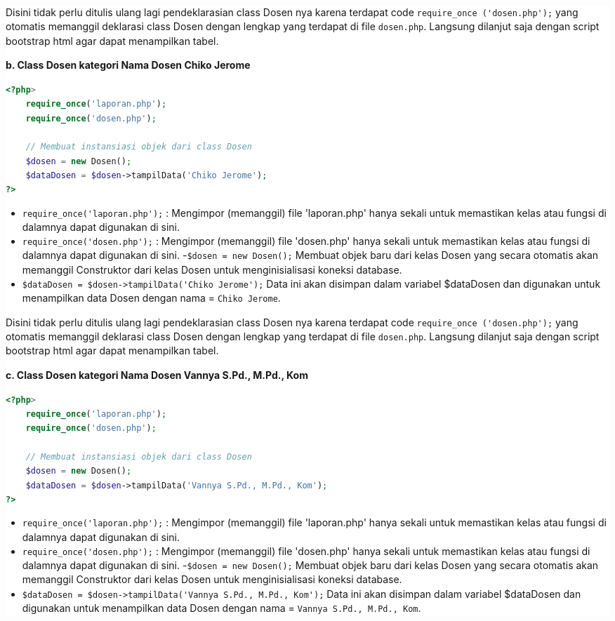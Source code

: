 Disini tidak perlu ditulis ulang lagi pendeklarasian class Dosen nya karena terdapat code `require_once ('dosen.php');` yang otomatis memanggil deklarasi class Dosen dengan lengkap yang terdapat di file `dosen.php`. Langsung dilanjut saja dengan script bootstrap html agar dapat menampilkan tabel.


<b>b. Class Dosen kategori Nama Dosen Chiko Jerome</b>

```php
<?php>
    require_once('laporan.php');
    require_once('dosen.php');

    // Membuat instansiasi objek dari class Dosen
    $dosen = new Dosen();
    $dataDosen = $dosen->tampilData('Chiko Jerome');
?>
```
- `require_once('laporan.php');` : Mengimpor (memanggil) file 'laporan.php' hanya sekali untuk memastikan kelas atau fungsi di dalamnya dapat digunakan di sini.
- `require_once('dosen.php');` : Mengimpor (memanggil) file 'dosen.php' hanya sekali untuk memastikan kelas atau fungsi di dalamnya dapat digunakan di sini.
-`$dosen = new Dosen();`
Membuat objek baru dari kelas Dosen yang secara otomatis akan memanggil Construktor dari kelas Dosen untuk menginisialisasi koneksi database.
- `$dataDosen = $dosen->tampilData('Chiko Jerome');`
Data ini akan disimpan dalam variabel $dataDosen dan digunakan untuk menampilkan data Dosen dengan nama = `Chiko Jerome`.

Disini tidak perlu ditulis ulang lagi pendeklarasian class Dosen nya karena terdapat code `require_once ('dosen.php');` yang otomatis memanggil deklarasi class Dosen dengan lengkap yang terdapat di file `dosen.php`. Langsung dilanjut saja dengan script bootstrap html agar dapat menampilkan tabel.

<b>c. Class Dosen kategori Nama Dosen Vannya S.Pd., M.Pd., Kom</b>

```php
<?php>
    require_once('laporan.php');
    require_once('dosen.php');

    // Membuat instansiasi objek dari class Dosen
    $dosen = new Dosen();
    $dataDosen = $dosen->tampilData('Vannya S.Pd., M.Pd., Kom');
?>
```
- `require_once('laporan.php');` : Mengimpor (memanggil) file 'laporan.php' hanya sekali untuk memastikan kelas atau fungsi di dalamnya dapat digunakan di sini.
- `require_once('dosen.php');` : Mengimpor (memanggil) file 'dosen.php' hanya sekali untuk memastikan kelas atau fungsi di dalamnya dapat digunakan di sini.
-`$dosen = new Dosen();`
Membuat objek baru dari kelas Dosen yang secara otomatis akan memanggil Construktor dari kelas Dosen untuk menginisialisasi koneksi database.
- `$dataDosen = $dosen->tampilData('Vannya S.Pd., M.Pd., Kom');`
Data ini akan disimpan dalam variabel $dataDosen dan digunakan untuk menampilkan data Dosen dengan nama = `Vannya S.Pd., M.Pd., Kom`.
